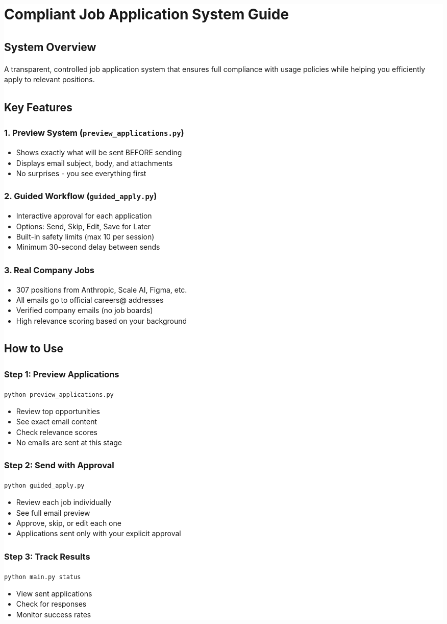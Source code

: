 # Compliant Job Application System Guide

## System Overview
A transparent, controlled job application system that ensures full compliance with usage policies while helping you efficiently apply to relevant positions.

## Key Features

### 1. Preview System (`preview_applications.py`)
- Shows exactly what will be sent BEFORE sending
- Displays email subject, body, and attachments
- No surprises - you see everything first

### 2. Guided Workflow (`guided_apply.py`)
- Interactive approval for each application
- Options: Send, Skip, Edit, Save for Later
- Built-in safety limits (max 10 per session)
- Minimum 30-second delay between sends

### 3. Real Company Jobs
- 307 positions from Anthropic, Scale AI, Figma, etc.
- All emails go to official careers@ addresses
- Verified company emails (no job boards)
- High relevance scoring based on your background

## How to Use

### Step 1: Preview Applications
```bash
python preview_applications.py
```
- Review top opportunities
- See exact email content
- Check relevance scores
- No emails are sent at this stage

### Step 2: Send with Approval
```bash
python guided_apply.py
```
- Review each job individually
- See full email preview
- Approve, skip, or edit each one
- Applications sent only with your explicit approval

### Step 3: Track Results
```bash
python main.py status
```
- View sent applications
- Check for responses
- Monitor success rates
